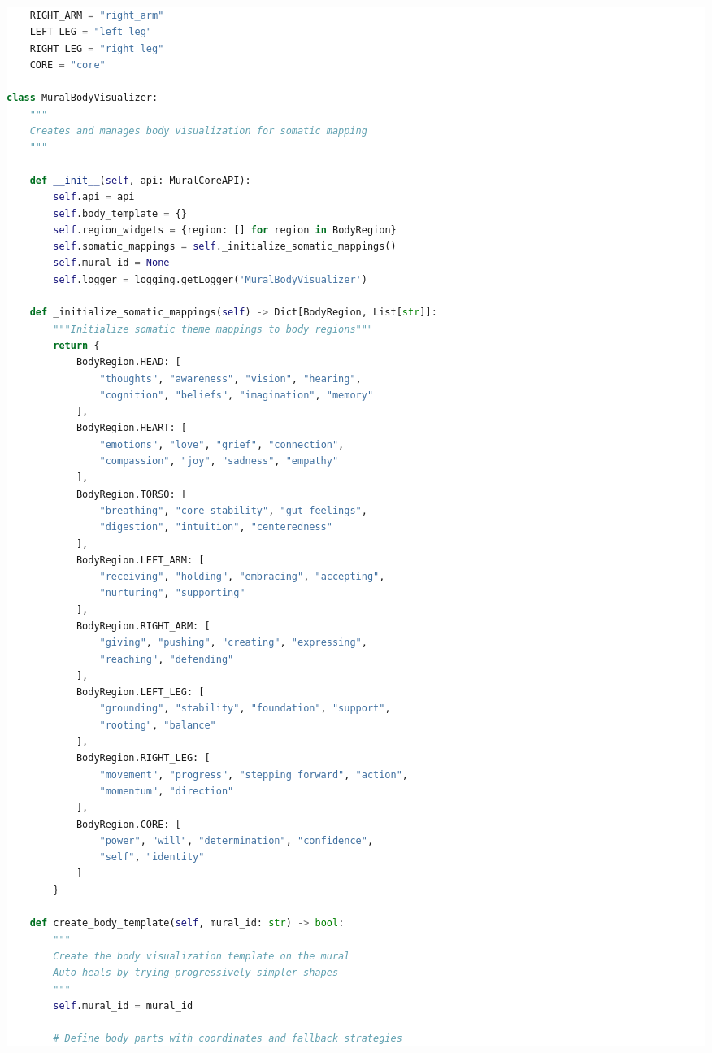 ```python
    RIGHT_ARM = "right_arm"
    LEFT_LEG = "left_leg"
    RIGHT_LEG = "right_leg"
    CORE = "core"

class MuralBodyVisualizer:
    """
    Creates and manages body visualization for somatic mapping
    """
    
    def __init__(self, api: MuralCoreAPI):
        self.api = api
        self.body_template = {}
        self.region_widgets = {region: [] for region in BodyRegion}
        self.somatic_mappings = self._initialize_somatic_mappings()
        self.mural_id = None
        self.logger = logging.getLogger('MuralBodyVisualizer')
    
    def _initialize_somatic_mappings(self) -> Dict[BodyRegion, List[str]]:
        """Initialize somatic theme mappings to body regions"""
        return {
            BodyRegion.HEAD: [
                "thoughts", "awareness", "vision", "hearing", 
                "cognition", "beliefs", "imagination", "memory"
            ],
            BodyRegion.HEART: [
                "emotions", "love", "grief", "connection",
                "compassion", "joy", "sadness", "empathy"
            ],
            BodyRegion.TORSO: [
                "breathing", "core stability", "gut feelings",
                "digestion", "intuition", "centeredness"
            ],
            BodyRegion.LEFT_ARM: [
                "receiving", "holding", "embracing", "accepting",
                "nurturing", "supporting"
            ],
            BodyRegion.RIGHT_ARM: [
                "giving", "pushing", "creating", "expressing",
                "reaching", "defending"
            ],
            BodyRegion.LEFT_LEG: [
                "grounding", "stability", "foundation", "support",
                "rooting", "balance"
            ],
            BodyRegion.RIGHT_LEG: [
                "movement", "progress", "stepping forward", "action",
                "momentum", "direction"
            ],
            BodyRegion.CORE: [
                "power", "will", "determination", "confidence",
                "self", "identity"
            ]
        }
    
    def create_body_template(self, mural_id: str) -> bool:
        """
        Create the body visualization template on the mural
        Auto-heals by trying progressively simpler shapes
        """
        self.mural_id = mural_id
        
        # Define body parts with coordinates and fallback strategies
```